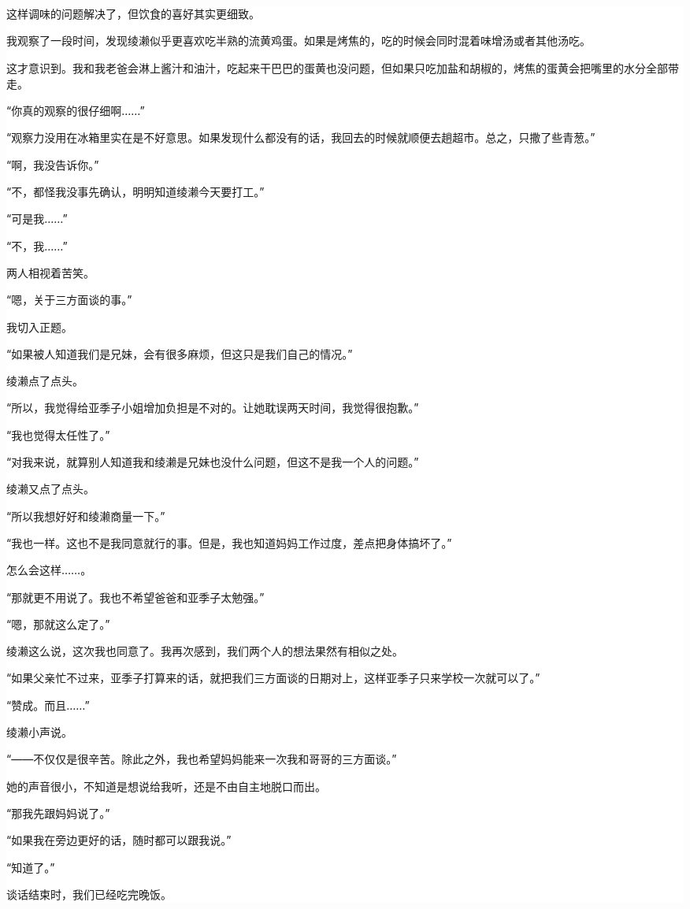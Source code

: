 这样调味的问题解决了，但饮食的喜好其实更细致。

我观察了一段时间，发现绫濑似乎更喜欢吃半熟的流黄鸡蛋。如果是烤焦的，吃的时候会同时混着味增汤或者其他汤吃。

这才意识到。我和我老爸会淋上酱汁和油汁，吃起来干巴巴的蛋黄也没问题，但如果只吃加盐和胡椒的，烤焦的蛋黄会把嘴里的水分全部带走。

“你真的观察的很仔细啊……”

“观察力没用在冰箱里实在是不好意思。如果发现什么都没有的话，我回去的时候就顺便去趟超市。总之，只撒了些青葱。”

“啊，我没告诉你。”

“不，都怪我没事先确认，明明知道绫濑今天要打工。”

“可是我……”

“不，我……”

两人相视着苦笑。

“嗯，关于三方面谈的事。”

我切入正题。

“如果被人知道我们是兄妹，会有很多麻烦，但这只是我们自己的情况。”

绫濑点了点头。

“所以，我觉得给亚季子小姐增加负担是不对的。让她耽误两天时间，我觉得很抱歉。”

“我也觉得太任性了。”

“对我来说，就算别人知道我和绫濑是兄妹也没什么问题，但这不是我一个人的问题。”

绫濑又点了点头。

“所以我想好好和绫濑商量一下。”

“我也一样。这也不是我同意就行的事。但是，我也知道妈妈工作过度，差点把身体搞坏了。”

怎么会这样……。

“那就更不用说了。我也不希望爸爸和亚季子太勉强。”

“嗯，那就这么定了。”

绫濑这么说，这次我也同意了。我再次感到，我们两个人的想法果然有相似之处。

“如果父亲忙不过来，亚季子打算来的话，就把我们三方面谈的日期对上，这样亚季子只来学校一次就可以了。”

“赞成。而且……”

绫濑小声说。

“——不仅仅是很辛苦。除此之外，我也希望妈妈能来一次我和哥哥的三方面谈。”

她的声音很小，不知道是想说给我听，还是不由自主地脱口而出。

“那我先跟妈妈说了。”

“如果我在旁边更好的话，随时都可以跟我说。”

“知道了。”

谈话结束时，我们已经吃完晚饭。
